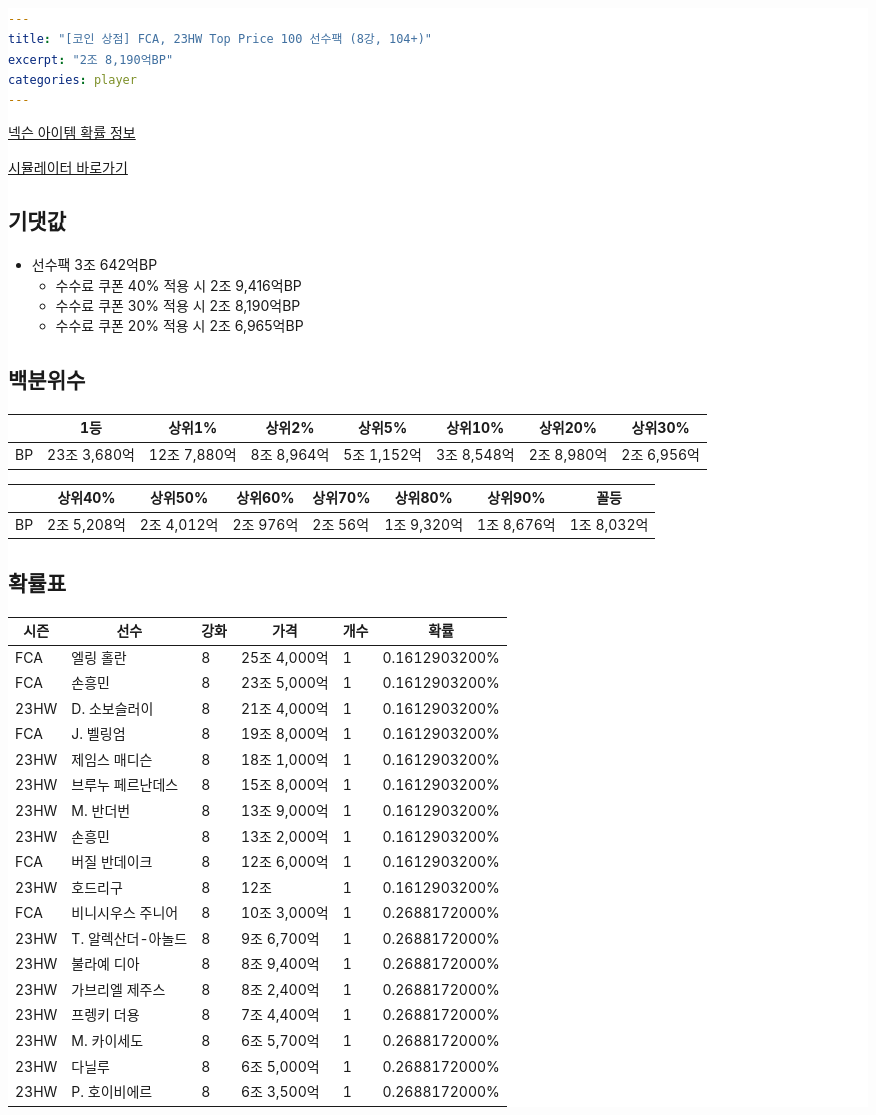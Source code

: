 ```yaml
---
title: "[코인 상점] FCA, 23HW Top Price 100 선수팩 (8강, 104+)"
excerpt: "2조 8,190억BP"
categories: player
---
```

[넥슨 아이템 확률 정보](http://iteminfo.nexon.com/probability/fco?sn=7776)

[시뮬레이터 바로가기](/simulator/7776)
## 기댓값
- 선수팩 3조 642억BP
  - 수수료 쿠폰 40% 적용 시 2조 9,416억BP
  - 수수료 쿠폰 30% 적용 시 2조 8,190억BP
  - 수수료 쿠폰 20% 적용 시 2조 6,965억BP


## 백분위수

||1등|상위1%|상위2%|상위5%|상위10%|상위20%|상위30%|
|---|---|---|---|---|---|---|---|
|BP|23조 3,680억|12조 7,880억|8조 8,964억|5조 1,152억|3조 8,548억|2조 8,980억|2조 6,956억|

||상위40%|상위50%|상위60%|상위70%|상위80%|상위90%|꼴등|
|---|---|---|---|---|---|---|---|
|BP|2조 5,208억|2조 4,012억|2조 976억|2조 56억|1조 9,320억|1조 8,676억|1조 8,032억|


## 확률표

|시즌|선수|강화|가격|개수|확률|
|---|---|---|---|---|---|
|FCA|엘링 홀란|8|25조 4,000억|1|0.1612903200%|
|FCA|손흥민|8|23조 5,000억|1|0.1612903200%|
|23HW|D. 소보슬러이|8|21조 4,000억|1|0.1612903200%|
|FCA|J. 벨링엄|8|19조 8,000억|1|0.1612903200%|
|23HW|제임스 매디슨|8|18조 1,000억|1|0.1612903200%|
|23HW|브루누 페르난데스|8|15조 8,000억|1|0.1612903200%|
|23HW|M. 반더번|8|13조 9,000억|1|0.1612903200%|
|23HW|손흥민|8|13조 2,000억|1|0.1612903200%|
|FCA|버질 반데이크|8|12조 6,000억|1|0.1612903200%|
|23HW|호드리구|8|12조|1|0.1612903200%|
|FCA|비니시우스 주니어|8|10조 3,000억|1|0.2688172000%|
|23HW|T. 알렉산더-아놀드|8|9조 6,700억|1|0.2688172000%|
|23HW|불라예 디아|8|8조 9,400억|1|0.2688172000%|
|23HW|가브리엘 제주스|8|8조 2,400억|1|0.2688172000%|
|23HW|프렝키 더용|8|7조 4,400억|1|0.2688172000%|
|23HW|M. 카이세도|8|6조 5,700억|1|0.2688172000%|
|23HW|다닐루|8|6조 5,000억|1|0.2688172000%|
|23HW|P. 호이비에르|8|6조 3,500억|1|0.2688172000%|